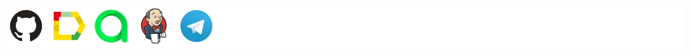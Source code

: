 <a href="https://github.com/"><img src="media/logo/GitHub.svg" width="50" height="50" alt="Github" title="GitHub"/></a>
<a href="https://github.com/allure-framework/allure2"><img src="media/logo/Allure_Report.svg" width="50" height="50" alt="Allure" title="Allure"/></a>
<a href="https://qameta.io/"><img src="media/logo/Allure_TO.svg" width="50" height="50" alt="Allure_TO" title="Allure_TO"></a>
<a href="https://www.jenkins.io/"><img src="media/logo/Jenkins.svg" width="50" height="50" alt="Jenkins" title="Jenkins"/></a>
<a href="https://web.telegram.org/"><img src="media/logo/Telegram.svg" width="50" height="50" alt="Telegram" title="Telegram"></a>
</p>
